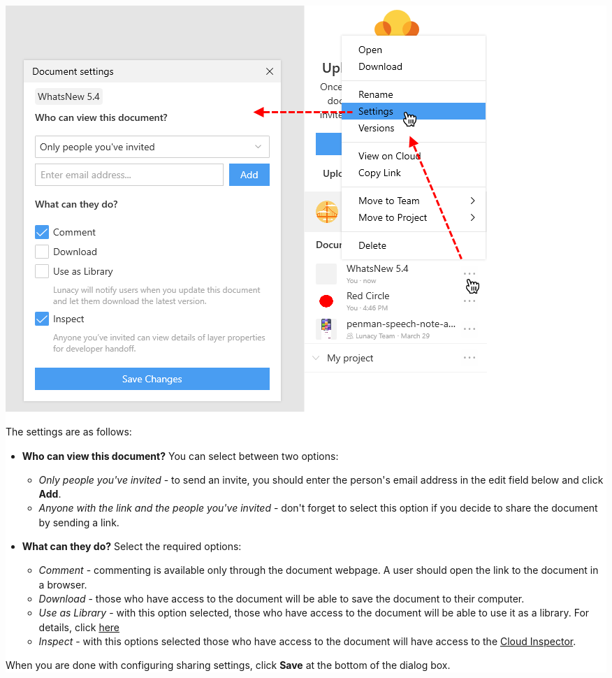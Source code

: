 ![Shared document menu options](public/cloud-docset.png)

The settings are as follows:

* **Who can view this document?** You can select between two options:

  * *Only people you've invited* - to send an invite, you should enter the person's email address in the edit field below and click **Add**.
  * *Anyone with the link and the people you've invited* - don't forget to select this option if you decide to share the document by sending a link.

* **What can they do?** Select the required options:

  * *Comment* - commenting is available only through the document webpage. A user should open the link to the document in a browser.
  * *Download* - those who have access to the document will be able to save the document to their computer.
  * *Use as Library* - with this option selected, those who have access to the document will be able to use it as a library. For details, click [here](#working-with-libraries)
  * *Inspect* - with this options selected those who have access to the document will have access to the [Cloud Inspector](https://www.sketch.com/docs/sketch-cloud/#cloud-inspector-beta).

When you are done with configuring sharing settings, click **Save** at the bottom of the dialog box.
